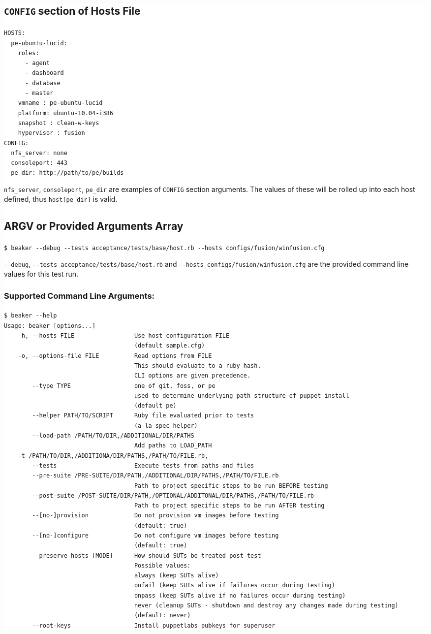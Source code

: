 ## `CONFIG` section of Hosts File
```
HOSTS:
  pe-ubuntu-lucid:
    roles:
      - agent
      - dashboard
      - database
      - master
    vmname : pe-ubuntu-lucid
    platform: ubuntu-10.04-i386
    snapshot : clean-w-keys
    hypervisor : fusion
CONFIG:
  nfs_server: none
  consoleport: 443
  pe_dir: http://path/to/pe/builds
```
`nfs_server`, `consoleport`, `pe_dir` are examples of `CONFIG` section arguments.  The values of these will be rolled up into each host defined, thus `host[pe_dir]` is valid.

## ARGV or Provided Arguments Array
```
$ beaker --debug --tests acceptance/tests/base/host.rb --hosts configs/fusion/winfusion.cfg
```
`--debug`, `--tests acceptance/tests/base/host.rb` and `--hosts configs/fusion/winfusion.cfg` are the provided command line values for this test run.

### Supported Command Line Arguments:
```
$ beaker --help
Usage: beaker [options...]
    -h, --hosts FILE                 Use host configuration FILE
                                     (default sample.cfg)
    -o, --options-file FILE          Read options from FILE
                                     This should evaluate to a ruby hash.
                                     CLI options are given precedence.
        --type TYPE                  one of git, foss, or pe
                                     used to determine underlying path structure of puppet install
                                     (default pe)
        --helper PATH/TO/SCRIPT      Ruby file evaluated prior to tests
                                     (a la spec_helper)
        --load-path /PATH/TO/DIR,/ADDITIONAL/DIR/PATHS
                                     Add paths to LOAD_PATH
    -t /PATH/TO/DIR,/ADDITIONA/DIR/PATHS,/PATH/TO/FILE.rb,
        --tests                      Execute tests from paths and files
        --pre-suite /PRE-SUITE/DIR/PATH,/ADDITIONAL/DIR/PATHS,/PATH/TO/FILE.rb
                                     Path to project specific steps to be run BEFORE testing
        --post-suite /POST-SUITE/DIR/PATH,/OPTIONAL/ADDITONAL/DIR/PATHS,/PATH/TO/FILE.rb
                                     Path to project specific steps to be run AFTER testing
        --[no-]provision             Do not provision vm images before testing
                                     (default: true)
        --[no-]configure             Do not configure vm images before testing
                                     (default: true)
        --preserve-hosts [MODE]      How should SUTs be treated post test
                                     Possible values:
                                     always (keep SUTs alive)
                                     onfail (keep SUTs alive if failures occur during testing)
                                     onpass (keep SUTs alive if no failures occur during testing)
                                     never (cleanup SUTs - shutdown and destroy any changes made during testing)
                                     (default: never)
        --root-keys                  Install puppetlabs pubkeys for superuser
```